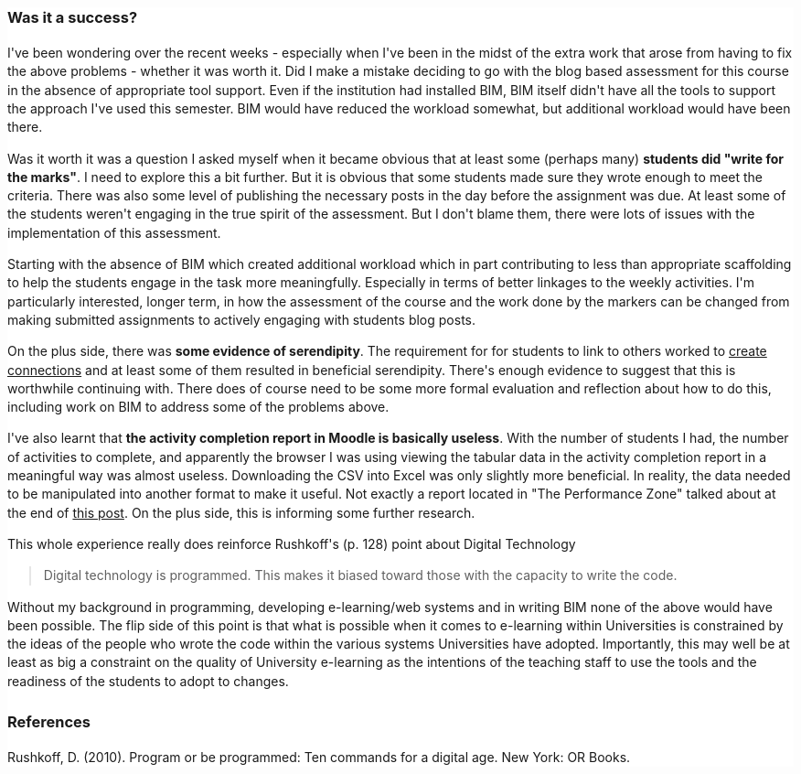 
### Was it a success?

I've been wondering over the recent weeks - especially when I've been in the midst of the extra work that arose from having to fix the above problems - whether it was worth it. Did I make a mistake deciding to go with the blog based assessment for this course in the absence of appropriate tool support. Even if the institution had installed BIM, BIM itself didn't have all the tools to support the approach I've used this semester. BIM would have reduced the workload somewhat, but additional workload would have been there.

Was it worth it was a question I asked myself when it became obvious that at least some (perhaps many) **students did "write for the marks"**. I need to explore this a bit further. But it is obvious that some students made sure they wrote enough to meet the criteria. There was also some level of publishing the necessary posts in the day before the assignment was due. At least some of the students weren't engaging in the true spirit of the assessment. But I don't blame them, there were lots of issues with the implementation of this assessment.

Starting with the absence of BIM which created additional workload which in part contributing to less than appropriate scaffolding to help the students engage in the task more meaningfully. Especially in terms of better linkages to the weekly activities. I'm particularly interested, longer term, in how the assessment of the course and the work done by the markers can be changed from making submitted assignments to actively engaging with students blog posts.

On the plus side, there was **some evidence of serendipity**. The requirement for for students to link to others worked to [create connections](/blog2/2013/06/04/animation-over-time-of-links-between-student-posts/) and at least some of them resulted in beneficial serendipity. There's enough evidence to suggest that this is worthwhile continuing with. There does of course need to be some more formal evaluation and reflection about how to do this, including work on BIM to address some of the problems above.

I've also learnt that **the activity completion report in Moodle is basically useless**. With the number of students I had, the number of activities to complete, and apparently the browser I was using viewing the tabular data in the activity completion report in a meaningful way was almost useless. Downloading the CSV into Excel was only slightly more beneficial. In reality, the data needed to be manipulated into another format to make it useful. Not exactly a report located in "The Performance Zone" talked about at the end of [this post](/blog2/2013/06/07/learning-analytics-intervention-and-helping-teachers/). On the plus side, this is informing some further research.

This whole experience really does reinforce Rushkoff's (p. 128) point about Digital Technology

> Digital technology is programmed. This makes it biased toward those with the capacity to write the code.

Without my background in programming, developing e-learning/web systems and in writing BIM none of the above would have been possible. The flip side of this point is that what is possible when it comes to e-learning within Universities is constrained by the ideas of the people who wrote the code within the various systems Universities have adopted. Importantly, this may well be at least as big a constraint on the quality of University e-learning as the intentions of the teaching staff to use the tools and the readiness of the students to adopt to changes.

### References

Rushkoff, D. (2010). Program or be programmed: Ten commands for a digital age. New York: OR Books.